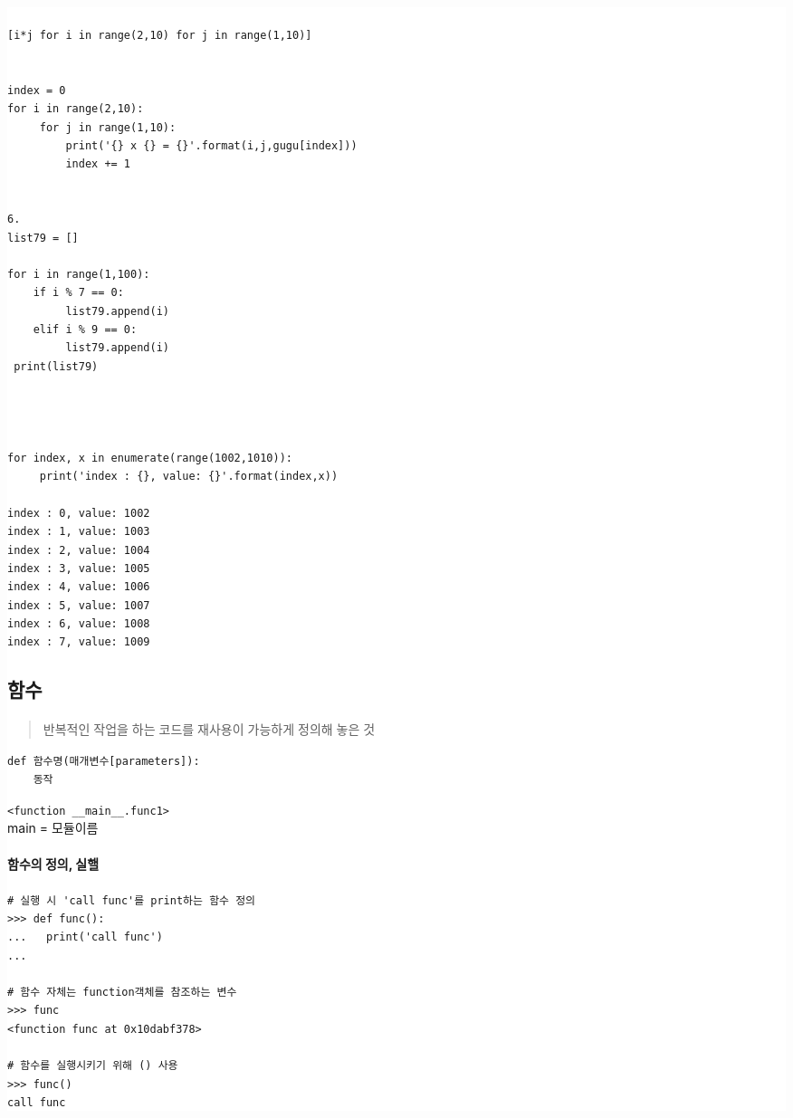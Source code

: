 ```

[i*j for i in range(2,10) for j in range(1,10)]
    
    
index = 0
for i in range(2,10):
     for j in range(1,10):
         print('{} x {} = {}'.format(i,j,gugu[index]))
         index += 1


6.
list79 = []

for i in range(1,100):
    if i % 7 == 0:
         list79.append(i)
    elif i % 9 == 0:
         list79.append(i)
 print(list79)




for index, x in enumerate(range(1002,1010)):
     print('index : {}, value: {}'.format(index,x))

index : 0, value: 1002
index : 1, value: 1003
index : 2, value: 1004
index : 3, value: 1005
index : 4, value: 1006
index : 5, value: 1007
index : 6, value: 1008
index : 7, value: 1009
```

## 함수
> 반복적인 작업을 하는 코드를 재사용이 가능하게 정의해 놓은 것

```
def 함수명(매개변수[parameters]):
    동작
```

`<function __main__.func1>`  
main = 모듈이름

#### 함수의 정의, 실핼

```
# 실행 시 'call func'를 print하는 함수 정의
>>> def func():
...   print('call func')
... 

# 함수 자체는 function객체를 참조하는 변수
>>> func
<function func at 0x10dabf378>

# 함수를 실행시키기 위해 () 사용
>>> func()
call func
```
